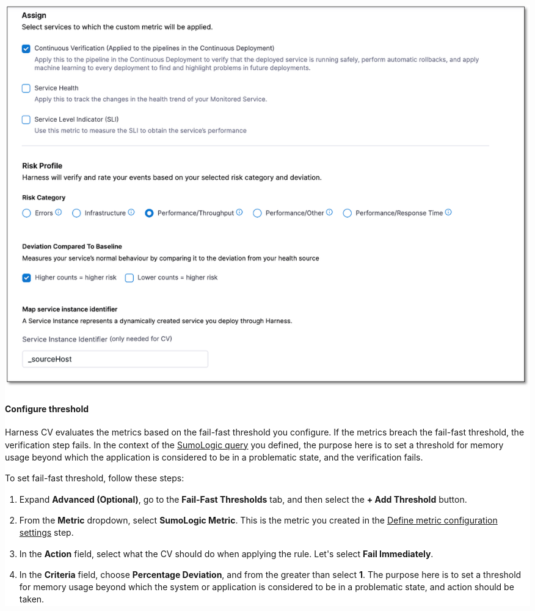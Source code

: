   ![Assign services and configure the risk profile](./static/cv-simple-cv-healthsource-assign-service.png)
  

#### Configure threshold

Harness CV evaluates the metrics based on the fail-fast threshold you configure. If the metrics breach the fail-fast threshold, the verification step fails. In the context of the [SumoLogic query](#define-a-query) you defined, the purpose here is to set a threshold for memory usage beyond which the application is considered to be in a problematic state, and the verification fails.

To set fail-fast threshold, follow these steps:

1. Expand **Advanced (Optional)**, go to the **Fail-Fast Thresholds** tab, and then select the **+ Add Threshold** button.

2. From the **Metric** dropdown, select **SumoLogic Metric**. This is the metric you created in the [Define metric configuration settings](#define-metric-configuration-settings) step.

3. In the **Action** field, select what the CV should do when applying the rule. Let's select **Fail Immediately**.

4. In the **Criteria** field, choose **Percentage Deviation**, and from the greater than select **1**. The purpose here is to set a threshold for memory usage beyond which the system or application is considered to be in a problematic state, and action should be taken.
